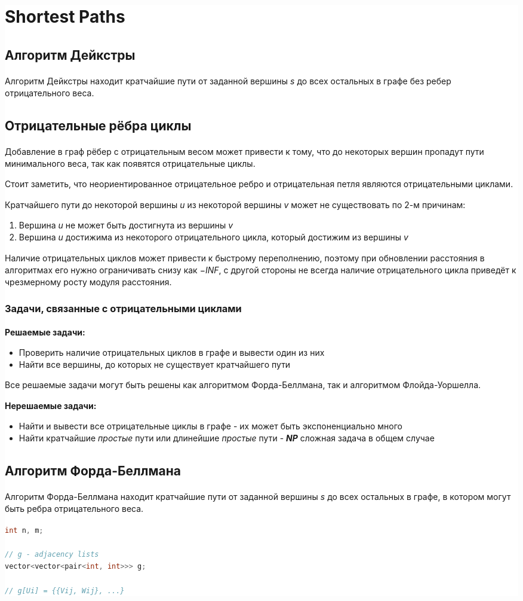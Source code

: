 # Shortest Paths

## Алгоритм Дейкстры

Алгоритм Дейкстры находит кратчайшие пути от заданной вершины $s$ до всех остальных в графе без ребер отрицательного веса.

## Отрицательные рёбра циклы

Добавление в граф рёбер с отрицательным весом может привести к тому, что до некоторых вершин пропадут пути минимального веса, так как появятся отрицательные циклы.

Стоит заметить, что неориентированное отрицательное ребро и отрицательная петля являются отрицательными циклами.

Кратчайшего пути до некоторой вершины $u$ из некоторой вершины $v$ может не существовать по 2-м причинам:

1) Вершина $u$ не может быть достигнута из вершины $v$
2) Вершина $u$ достижима из некоторого отрицательного цикла, который достижим из вершины $v$ 

Наличие отрицательных циклов может привести к быстрому переполнению, поэтому при обновлении расстояния в алгоритмах его нужно ограничивать снизу как $-INF$, с другой стороны не всегда наличие отрицательного цикла приведёт к чрезмерному росту модуля расстояния.

### Задачи, связанные с отрицательными циклами

**Решаемые задачи:**
- Проверить наличие отрицательных циклов в графе и вывести один из них
- Найти все вершины, до которых не существует кратчайшего пути

Все решаемые задачи могут быть решены как алгоритмом Форда-Беллмана, так и алгоритмом Флойда-Уоршелла.

**Нерешаемые задачи:**
- Найти и вывести все отрицательные циклы в графе - их может быть экспоненциально много
- Найти кратчайшие *простые* пути или длинейшие *простые* пути - ***NP*** сложная задача в общем случае

## Алгоритм Форда-Беллмана

Алгоритм Форда-Беллмана находит кратчайшие пути от заданной вершины $s$ до всех остальных в графе, в котором могут быть ребра отрицательного веса.

```cpp
int n, m;

// g - adjacency lists
vector<vector<pair<int, int>>> g;

// g[Ui] = {{Vij, Wij}, ...}

```
